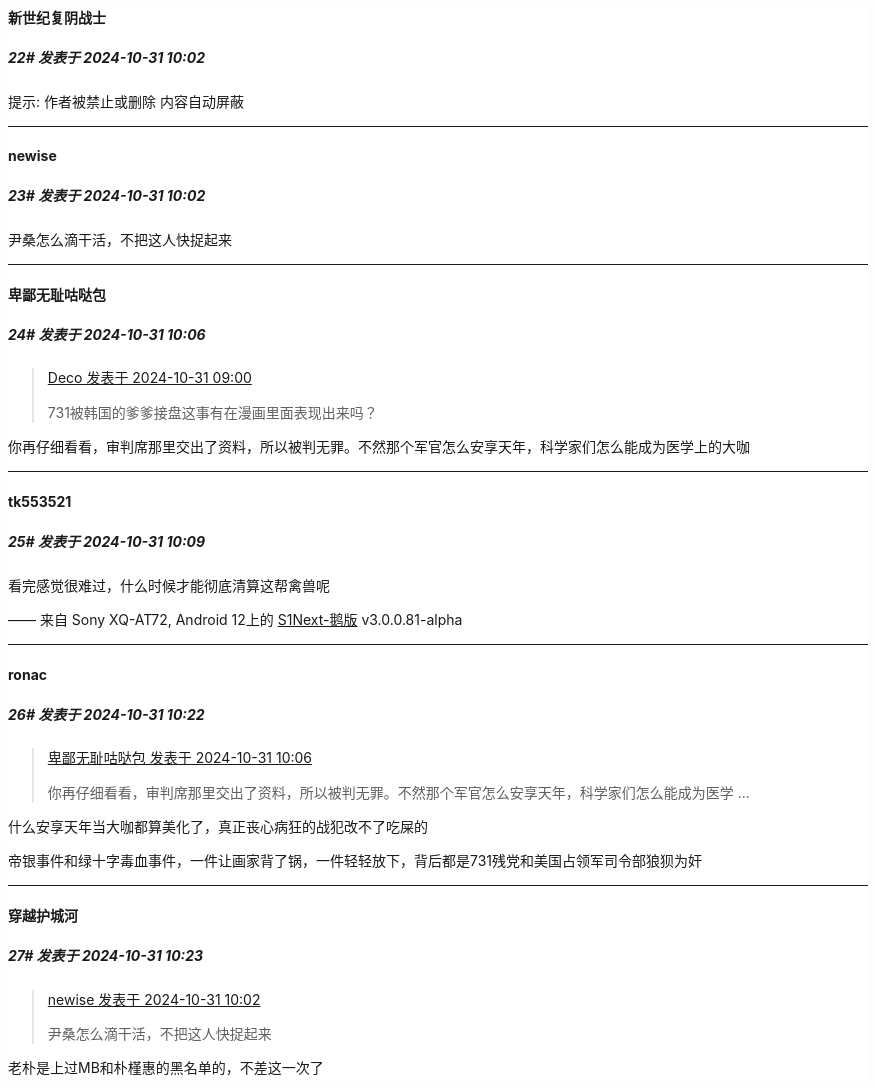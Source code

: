 ####  新世纪复阴战士  
##### 22#       发表于 2024-10-31 10:02

提示: 作者被禁止或删除 内容自动屏蔽

*****

####  newise  
##### 23#       发表于 2024-10-31 10:02

尹桑怎么滴干活，不把这人快捉起来

*****

####  卑鄙无耻咕哒包  
##### 24#       发表于 2024-10-31 10:06

<blockquote><a href="httphttps://bbs.saraba1st.com/2b/forum.php?mod=redirect&amp;goto=findpost&amp;pid=66582988&amp;ptid=2205126" target="_blank">Deco 发表于 2024-10-31 09:00</a>

731被韩国的爹爹接盘这事有在漫画里面表现出来吗？</blockquote>
你再仔细看看，审判席那里交出了资料，所以被判无罪。不然那个军官怎么安享天年，科学家们怎么能成为医学上的大咖

*****

####  tk553521  
##### 25#       发表于 2024-10-31 10:09

看完感觉很难过，什么时候才能彻底清算这帮禽兽呢

—— 来自 Sony XQ-AT72, Android 12上的 [S1Next-鹅版](https://github.com/ykrank/S1-Next/releases) v3.0.0.81-alpha

*****

####  ronac  
##### 26#       发表于 2024-10-31 10:22

<blockquote><a href="httphttps://bbs.saraba1st.com/2b/forum.php?mod=redirect&amp;goto=findpost&amp;pid=66583581&amp;ptid=2205126" target="_blank">卑鄙无耻咕哒包 发表于 2024-10-31 10:06</a>

你再仔细看看，审判席那里交出了资料，所以被判无罪。不然那个军官怎么安享天年，科学家们怎么能成为医学 ...</blockquote>
什么安享天年当大咖都算美化了，真正丧心病狂的战犯改不了吃屎的

帝银事件和绿十字毒血事件，一件让画家背了锅，一件轻轻放下，背后都是731残党和美国占领军司令部狼狈为奸

*****

####  穿越护城河  
##### 27#       发表于 2024-10-31 10:23

<blockquote><a href="httphttps://bbs.saraba1st.com/2b/forum.php?mod=redirect&amp;goto=findpost&amp;pid=66583531&amp;ptid=2205126" target="_blank">newise 发表于 2024-10-31 10:02</a>

尹桑怎么滴干活，不把这人快捉起来</blockquote>
老朴是上过MB和朴槿惠的黑名单的，不差这一次了
